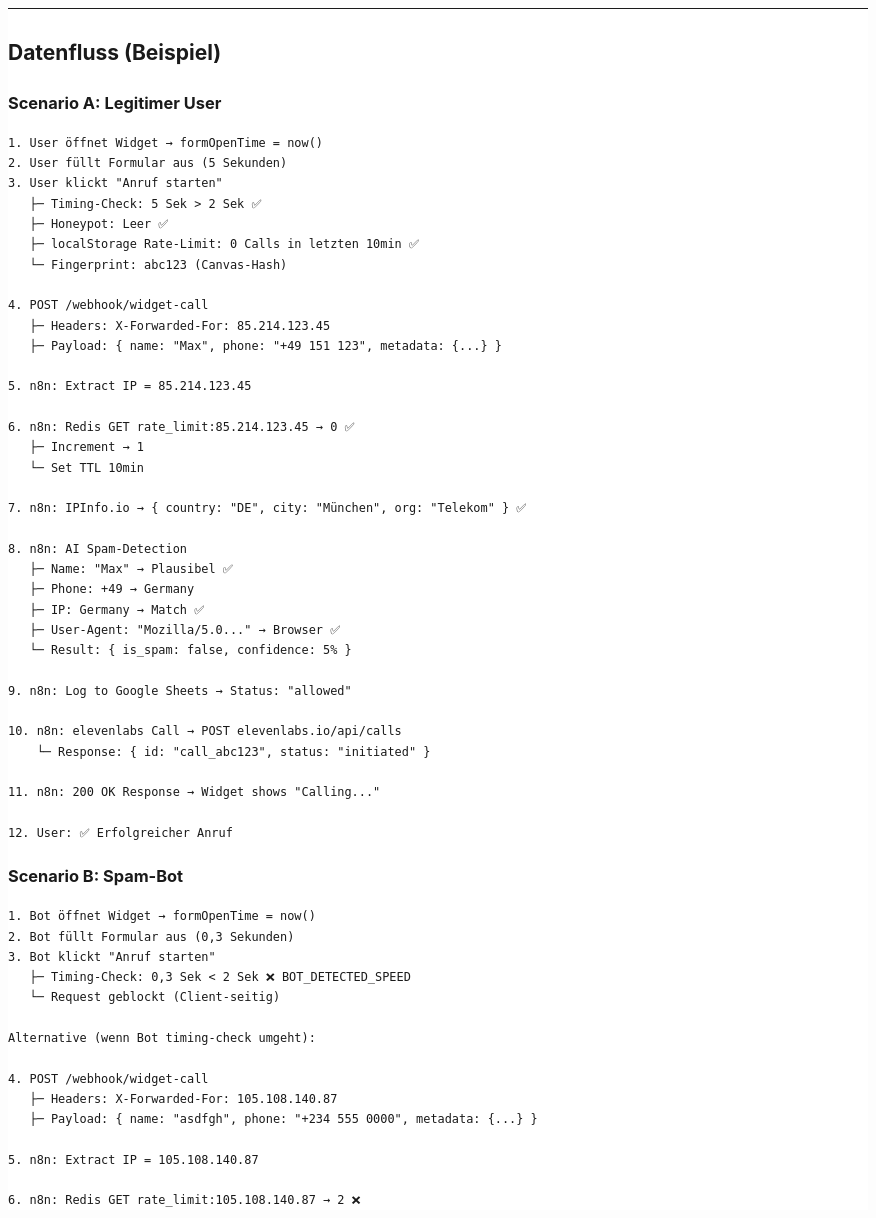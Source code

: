 ```
```

---

## Datenfluss (Beispiel)

### Scenario A: Legitimer User

```
1. User öffnet Widget → formOpenTime = now()
2. User füllt Formular aus (5 Sekunden)
3. User klickt "Anruf starten"
   ├─ Timing-Check: 5 Sek > 2 Sek ✅
   ├─ Honeypot: Leer ✅
   ├─ localStorage Rate-Limit: 0 Calls in letzten 10min ✅
   └─ Fingerprint: abc123 (Canvas-Hash)

4. POST /webhook/widget-call
   ├─ Headers: X-Forwarded-For: 85.214.123.45
   ├─ Payload: { name: "Max", phone: "+49 151 123", metadata: {...} }

5. n8n: Extract IP = 85.214.123.45

6. n8n: Redis GET rate_limit:85.214.123.45 → 0 ✅
   ├─ Increment → 1
   └─ Set TTL 10min

7. n8n: IPInfo.io → { country: "DE", city: "München", org: "Telekom" } ✅

8. n8n: AI Spam-Detection
   ├─ Name: "Max" → Plausibel ✅
   ├─ Phone: +49 → Germany
   ├─ IP: Germany → Match ✅
   ├─ User-Agent: "Mozilla/5.0..." → Browser ✅
   └─ Result: { is_spam: false, confidence: 5% }

9. n8n: Log to Google Sheets → Status: "allowed"

10. n8n: elevenlabs Call → POST elevenlabs.io/api/calls
    └─ Response: { id: "call_abc123", status: "initiated" }

11. n8n: 200 OK Response → Widget shows "Calling..."

12. User: ✅ Erfolgreicher Anruf
```

### Scenario B: Spam-Bot

```
1. Bot öffnet Widget → formOpenTime = now()
2. Bot füllt Formular aus (0,3 Sekunden)
3. Bot klickt "Anruf starten"
   ├─ Timing-Check: 0,3 Sek < 2 Sek ❌ BOT_DETECTED_SPEED
   └─ Request geblockt (Client-seitig)

Alternative (wenn Bot timing-check umgeht):

4. POST /webhook/widget-call
   ├─ Headers: X-Forwarded-For: 105.108.140.87
   ├─ Payload: { name: "asdfgh", phone: "+234 555 0000", metadata: {...} }

5. n8n: Extract IP = 105.108.140.87

6. n8n: Redis GET rate_limit:105.108.140.87 → 2 ❌
```